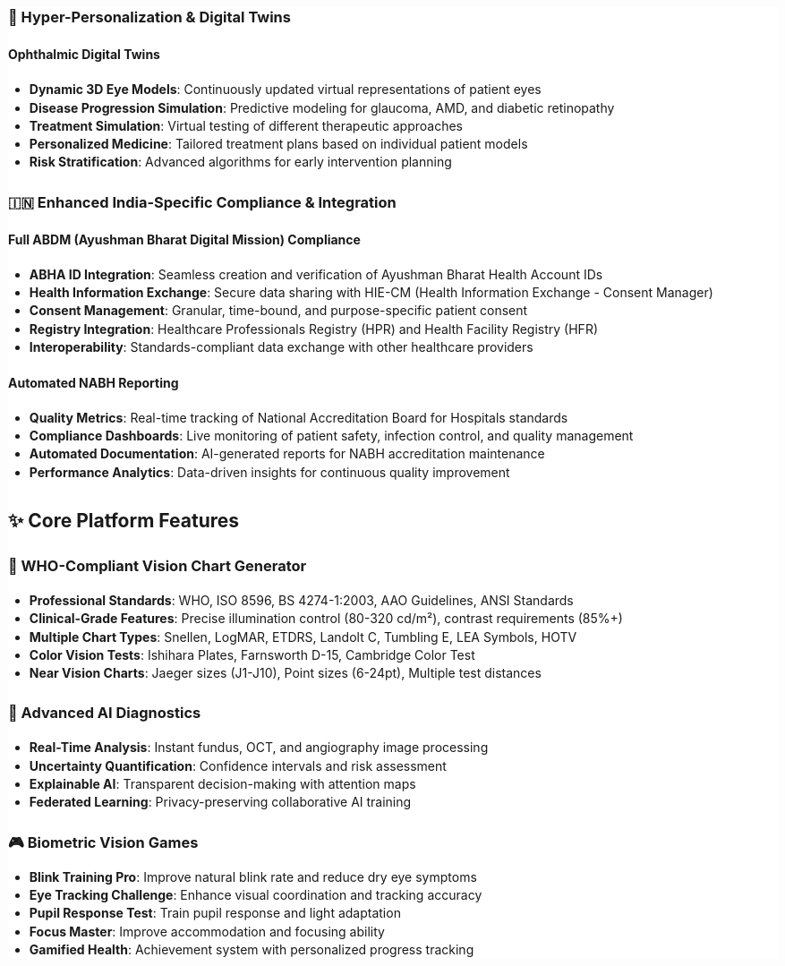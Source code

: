 ### 👥 Hyper-Personalization & Digital Twins

#### Ophthalmic Digital Twins
- **Dynamic 3D Eye Models**: Continuously updated virtual representations of patient eyes
- **Disease Progression Simulation**: Predictive modeling for glaucoma, AMD, and diabetic retinopathy
- **Treatment Simulation**: Virtual testing of different therapeutic approaches
- **Personalized Medicine**: Tailored treatment plans based on individual patient models
- **Risk Stratification**: Advanced algorithms for early intervention planning

### 🇮🇳 Enhanced India-Specific Compliance & Integration

#### Full ABDM (Ayushman Bharat Digital Mission) Compliance
- **ABHA ID Integration**: Seamless creation and verification of Ayushman Bharat Health Account IDs
- **Health Information Exchange**: Secure data sharing with HIE-CM (Health Information Exchange - Consent Manager)
- **Consent Management**: Granular, time-bound, and purpose-specific patient consent
- **Registry Integration**: Healthcare Professionals Registry (HPR) and Health Facility Registry (HFR)
- **Interoperability**: Standards-compliant data exchange with other healthcare providers

#### Automated NABH Reporting
- **Quality Metrics**: Real-time tracking of National Accreditation Board for Hospitals standards
- **Compliance Dashboards**: Live monitoring of patient safety, infection control, and quality management
- **Automated Documentation**: AI-generated reports for NABH accreditation maintenance
- **Performance Analytics**: Data-driven insights for continuous quality improvement

## ✨ Core Platform Features

### 🏥 WHO-Compliant Vision Chart Generator
- **Professional Standards**: WHO, ISO 8596, BS 4274-1:2003, AAO Guidelines, ANSI Standards
- **Clinical-Grade Features**: Precise illumination control (80-320 cd/m²), contrast requirements (85%+)
- **Multiple Chart Types**: Snellen, LogMAR, ETDRS, Landolt C, Tumbling E, LEA Symbols, HOTV
- **Color Vision Tests**: Ishihara Plates, Farnsworth D-15, Cambridge Color Test
- **Near Vision Charts**: Jaeger sizes (J1-J10), Point sizes (6-24pt), Multiple test distances

### 🔬 Advanced AI Diagnostics
- **Real-Time Analysis**: Instant fundus, OCT, and angiography image processing
- **Uncertainty Quantification**: Confidence intervals and risk assessment
- **Explainable AI**: Transparent decision-making with attention maps
- **Federated Learning**: Privacy-preserving collaborative AI training

### 🎮 Biometric Vision Games
- **Blink Training Pro**: Improve natural blink rate and reduce dry eye symptoms
- **Eye Tracking Challenge**: Enhance visual coordination and tracking accuracy
- **Pupil Response Test**: Train pupil response and light adaptation
- **Focus Master**: Improve accommodation and focusing ability
- **Gamified Health**: Achievement system with personalized progress tracking
